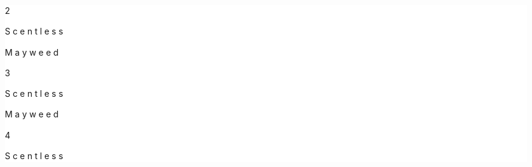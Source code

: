  

2
 
 
 
 
 
S
c
e
n
t
l
e
s
s
 
M
a
y
w
e
e
d
 
 

3
 
 
 
 
 
S
c
e
n
t
l
e
s
s
 
M
a
y
w
e
e
d
 
 

4
 
 
 
 
 
S
c
e
n
t
l
e
s
s
 